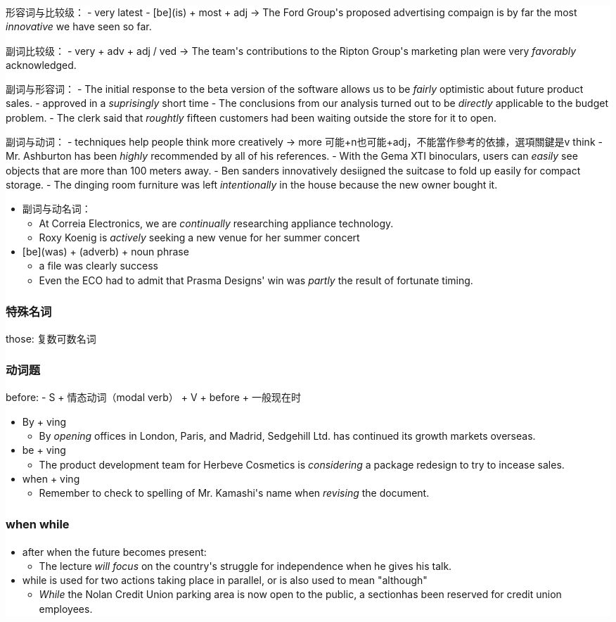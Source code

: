 形容词与比较级：
    - very latest
    - \[be]\(is) + most + adj → The Ford Group's proposed advertising compaign is by far the most *innovative* we have seen so far.

副词比较级：
    - very + adv + adj / ved → The team's contributions to the Ripton Group's marketing plan were very *favorably* acknowledged.

副词与形容词：
    - The initial response to the beta version of the software allows us to be *fairly* optimistic about future product sales.
    - approved in a *suprisingly* short time
    - The conclusions from our analysis turned out to be *directly* applicable to the budget problem.
    - The clerk said that *roughtly* fifteen customers had been waiting outside the store for it to open.

副词与动词：
    - techniques help people think more creatively → more 可能+n也可能+adj，不能當作參考的依據，選項關鍵是v think
    - Mr. Ashburton has been *highly* recommended by all of his references.
    - With the Gema XTI binoculars, users can *easily* see objects that are more than 100 meters away.
    - Ben sanders innovatively desiigned the suitcase to fold up easily for compact storage.
    - The dinging room furniture was left *intentionally* in the house because the new owner bought it.

- 副词与动名词：
    - At Correia Electronics, we are *continually* researching appliance technology.
    - Roxy Koenig is *actively* seeking a new venue for her summer concert
- \[be]\(was) + (adverb) + noun phrase
    - a file was clearly success
    - Even the ECO had to admit that Prasma Designs' win was *partly* the result of fortunate timing.

### 特殊名词

those: 复数可数名词

### 动词题

before:
    - S + 情态动词（modal verb） + V + before  + 一般现在时
- By + ving
    - By *opening* offices in London, Paris, and Madrid, Sedgehill Ltd. has continued its growth markets overseas.
- be + ving
    - The product development team for Herbeve Cosmetics is *considering* a package redesign to try to incease sales.
- when + ving
    - Remember to check to spelling of Mr. Kamashi's name when *revising* the document.

### when while

- after when the future becomes present:
    - The lecture *will focus* on the country's struggle for independence when he gives his talk.
- while is used for two actions taking place in parallel, or is also used to mean "although"
    - *While* the Nolan Credit Union parking area is now open to the public, a sectionhas been reserved for credit union employees. 
